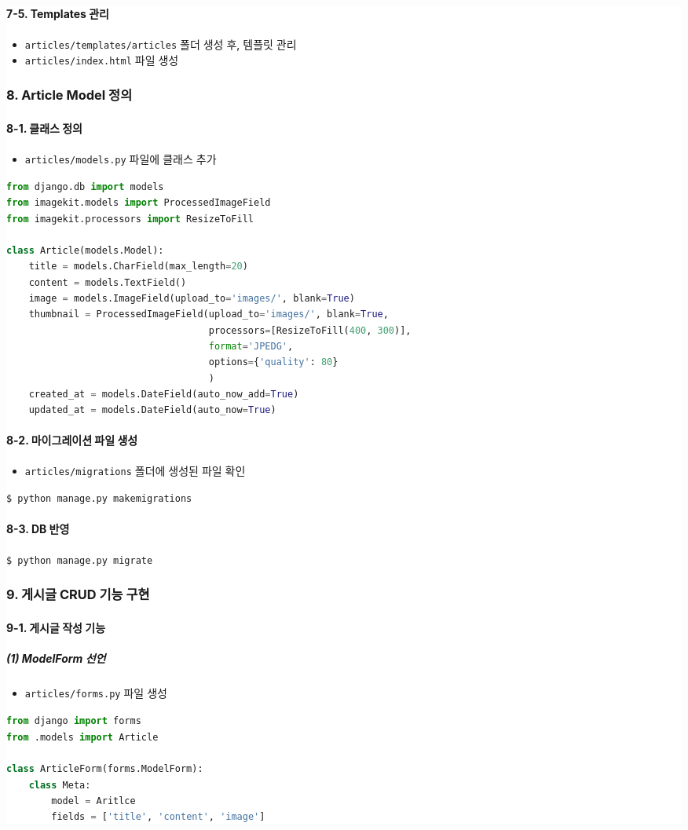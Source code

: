 #### 7-5. Templates 관리

- `articles/templates/articles` 폴더 생성 후, 템플릿 관리
- `articles/index.html` 파일 생성



### 8. Article Model 정의

#### 8-1. 클래스 정의

- `articles/models.py` 파일에 클래스 추가

```python
from django.db import models
from imagekit.models import ProcessedImageField
from imagekit.processors import ResizeToFill

class Article(models.Model):
    title = models.CharField(max_length=20)
    content = models.TextField()
    image = models.ImageField(upload_to='images/', blank=True)
    thumbnail = ProcessedImageField(upload_to='images/', blank=True,
                                    processors=[ResizeToFill(400, 300)],
                                    format='JPEDG',
                                    options={'quality': 80}
                                    )
    created_at = models.DateField(auto_now_add=True)
    updated_at = models.DateField(auto_now=True)
```

#### 8-2. 마이그레이션 파일 생성

- `articles/migrations` 폴더에 생성된 파일 확인

```bash
$ python manage.py makemigrations
```

#### 8-3. DB 반영

```bash
$ python manage.py migrate
```



### 9. 게시글 CRUD 기능 구현

#### 9-1. 게시글 작성 기능

##### (1) ModelForm 선언

- `articles/forms.py` 파일 생성

```python
from django import forms
from .models import Article

class ArticleForm(forms.ModelForm):
    class Meta:
        model = Aritlce
        fields = ['title', 'content', 'image']
```
